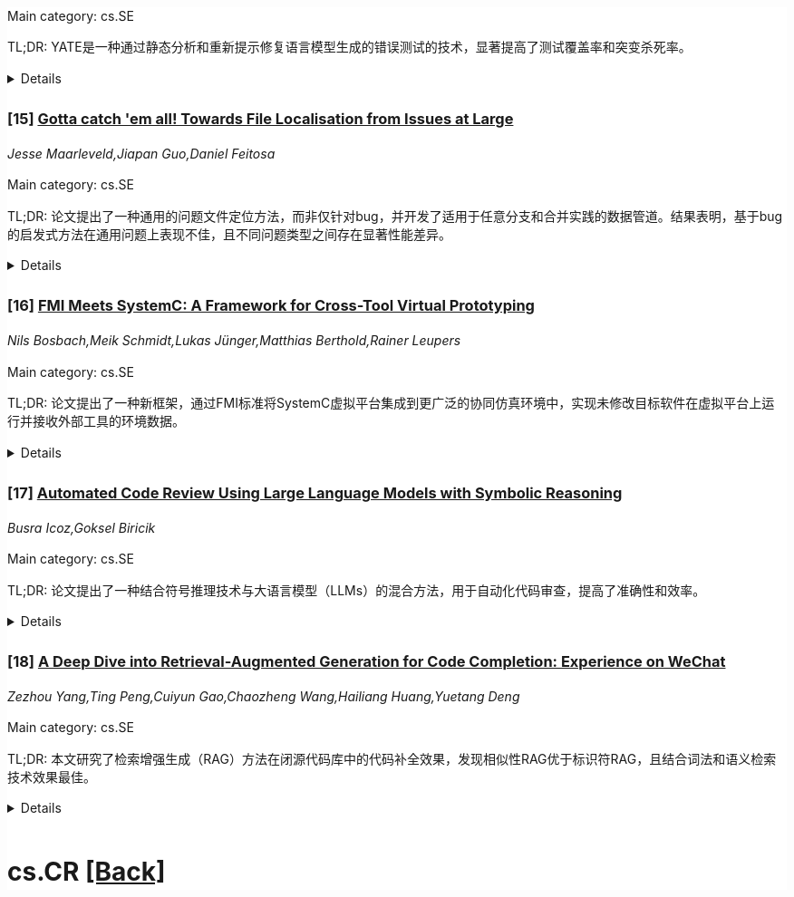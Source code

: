 Main category: cs.SE

TL;DR: YATE是一种通过静态分析和重新提示修复语言模型生成的错误测试的技术，显著提高了测试覆盖率和突变杀死率。


<details><summary>Details</summary></details>


### [15] [Gotta catch 'em all! Towards File Localisation from Issues at Large](https://arxiv.org/abs/2507.18319)
*Jesse Maarleveld,Jiapan Guo,Daniel Feitosa*

Main category: cs.SE

TL;DR: 论文提出了一种通用的问题文件定位方法，而非仅针对bug，并开发了适用于任意分支和合并实践的数据管道。结果表明，基于bug的启发式方法在通用问题上表现不佳，且不同问题类型之间存在显著性能差异。


<details><summary>Details</summary></details>


### [16] [FMI Meets SystemC: A Framework for Cross-Tool Virtual Prototyping](https://arxiv.org/abs/2507.18339)
*Nils Bosbach,Meik Schmidt,Lukas Jünger,Matthias Berthold,Rainer Leupers*

Main category: cs.SE

TL;DR: 论文提出了一种新框架，通过FMI标准将SystemC虚拟平台集成到更广泛的协同仿真环境中，实现未修改目标软件在虚拟平台上运行并接收外部工具的环境数据。


<details><summary>Details</summary></details>


### [17] [Automated Code Review Using Large Language Models with Symbolic Reasoning](https://arxiv.org/abs/2507.18476)
*Busra Icoz,Goksel Biricik*

Main category: cs.SE

TL;DR: 论文提出了一种结合符号推理技术与大语言模型（LLMs）的混合方法，用于自动化代码审查，提高了准确性和效率。


<details><summary>Details</summary></details>


### [18] [A Deep Dive into Retrieval-Augmented Generation for Code Completion: Experience on WeChat](https://arxiv.org/abs/2507.18515)
*Zezhou Yang,Ting Peng,Cuiyun Gao,Chaozheng Wang,Hailiang Huang,Yuetang Deng*

Main category: cs.SE

TL;DR: 本文研究了检索增强生成（RAG）方法在闭源代码库中的代码补全效果，发现相似性RAG优于标识符RAG，且结合词法和语义检索技术效果最佳。


<details><summary>Details</summary></details>


<div id='cs.CR'></div>

# cs.CR [[Back]](#toc)
